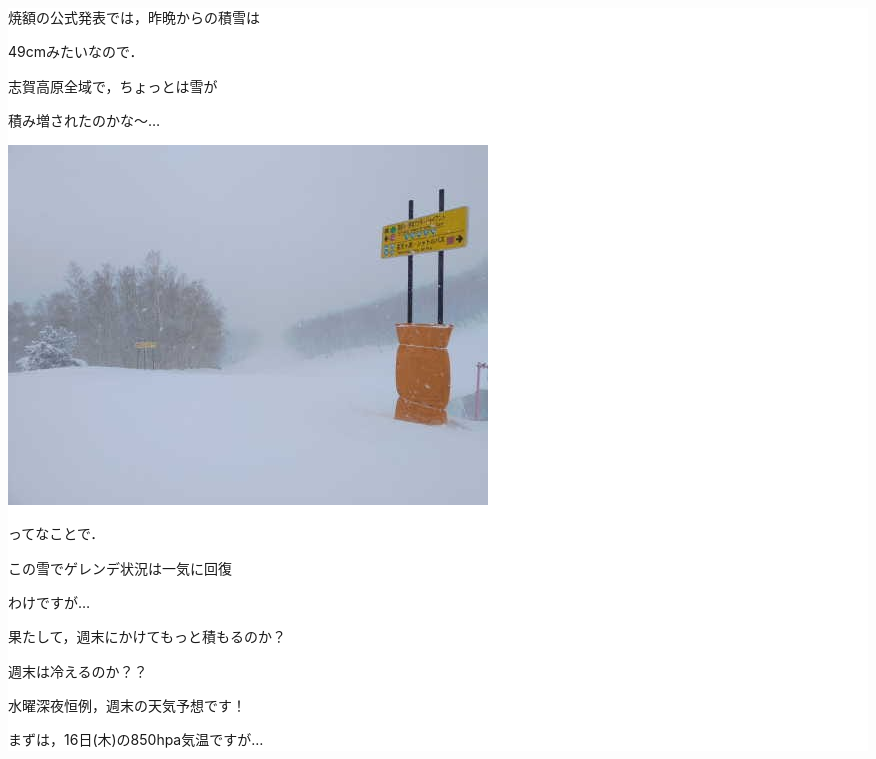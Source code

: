 





焼額の公式発表では，昨晩からの積雪は


49cmみたいなので．


志賀高原全域で，ちょっとは雪が


積み増されたのかな～…




![38d0a7d22961cad9cb84fc37f9070fe9.jpg](images/38d0a7d22961cad9cb84fc37f9070fe9.jpg)







ってなことで．


この雪でゲレンデ状況は一気に回復


わけですが…


果たして，週末にかけてもっと積もるのか？


週末は冷えるのか？？


水曜深夜恒例，週末の天気予想です！





まずは，16日(木)の850hpa気温ですが…
